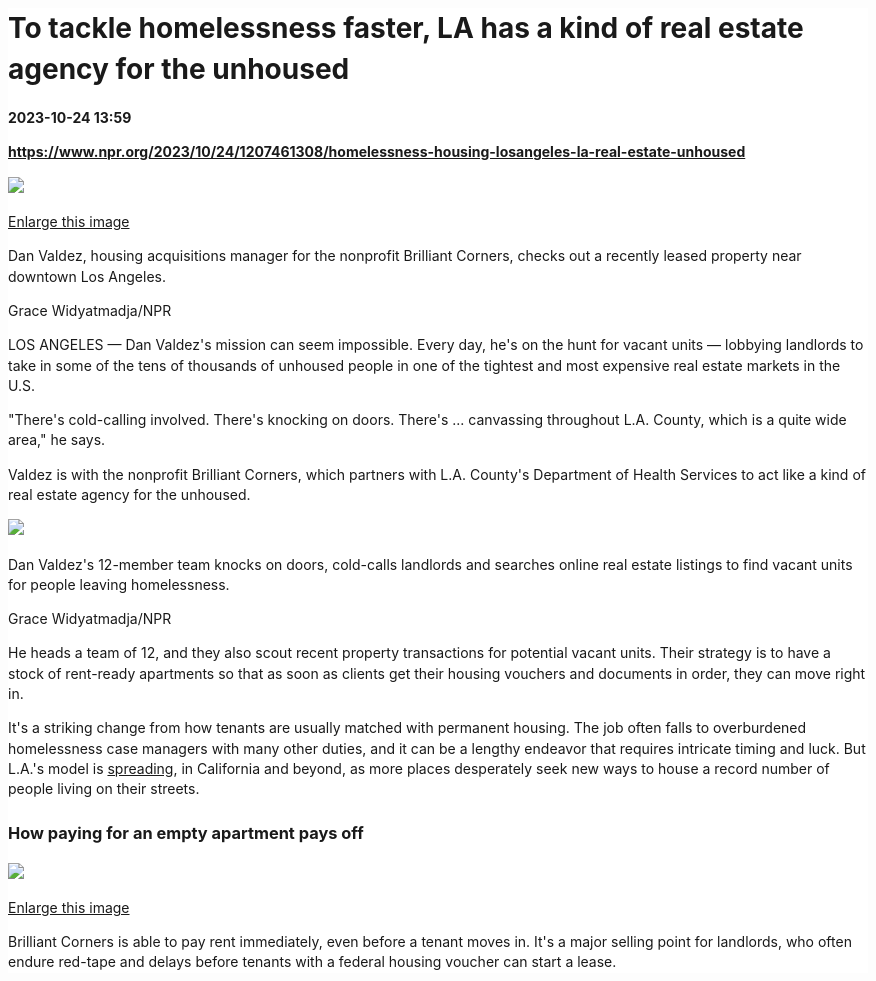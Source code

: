 # To tackle homelessness faster, LA has a kind of real estate agency for the unhoused

**2023-10-24 13:59**

**https://www.npr.org/2023/10/24/1207461308/homelessness-housing-losangeles-la-real-estate-unhoused**

 ![](https://media.npr.org/assets/img/2023/10/23/brilliantcorners-danvaldez-gwidyatmadja-21_custom-df5f01a41cb3117dacf5589f5f63bcd54a6f28f6-s1100-c50.jpg) 

[Enlarge this image](https://media.npr.org/assets/img/2023/10/23/brilliantcorners-danvaldez-gwidyatmadja-21_custom-df5f01a41cb3117dacf5589f5f63bcd54a6f28f6-s1200.jpg)

Dan Valdez, housing acquisitions manager for the nonprofit Brilliant Corners, checks out a recently leased property near downtown Los Angeles.

Grace Widyatmadja/NPR

LOS ANGELES — Dan Valdez's mission can seem impossible. Every day, he's on the hunt for vacant units — lobbying landlords to take in some of the tens of thousands of unhoused people in one of the tightest and most expensive real estate markets in the U.S.

"There's cold-calling involved. There's knocking on doors. There's ... canvassing throughout L.A. County, which is a quite wide area," he says.

Valdez is with the nonprofit Brilliant Corners, which partners with L.A. County's Department of Health Services to act like a kind of real estate agency for the unhoused.

 ![](https://media.npr.org/assets/img/2023/10/23/brilliantcorners-danvaldez-gwidyatmadja-10_custom-a5fe3e71940c16071ab2edfb95178c468756e8e3-s1100-c50.jpg) 

Dan Valdez's 12-member team knocks on doors, cold-calls landlords and searches online real estate listings to find vacant units for people leaving homelessness.

Grace Widyatmadja/NPR

He heads a team of 12, and they also scout recent property transactions for potential vacant units. Their strategy is to have a stock of rent-ready apartments so that as soon as clients get their housing vouchers and documents in order, they can move right in.

It's a striking change from how tenants are usually matched with permanent housing. The job often falls to overburdened homelessness case managers with many other duties, and it can be a lengthy endeavor that requires intricate timing and luck. But L.A.'s model is [spreading](https://files.hudexchange.info/resources/documents/COVID-19-Flexible-Subsidy-Pool-Fundamentals-Essentials-and-How-to-Get-Started.pdf), in California and beyond, as more places desperately seek new ways to house a record number of people living on their streets.

### How paying for an empty apartment pays off

 ![](https://media.npr.org/assets/img/2023/10/23/brilliantcorners-danvaldez-gwidyatmadja-07_custom-89a84fc4817003d6f04e3f6882461d20ae768a31-s1100-c50.jpg) 

[Enlarge this image](https://media.npr.org/assets/img/2023/10/23/brilliantcorners-danvaldez-gwidyatmadja-07_custom-89a84fc4817003d6f04e3f6882461d20ae768a31-s1200.jpg)

Brilliant Corners is able to pay rent immediately, even before a tenant moves in. It's a major selling point for landlords, who often endure red-tape and delays before tenants with a federal housing voucher can start a lease.
